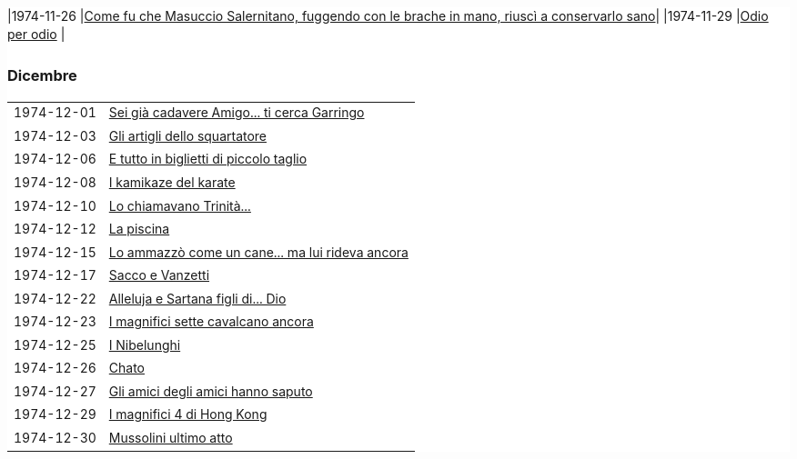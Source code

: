 |1974-11-26 |[Come fu che Masuccio Salernitano, fuggendo con le brache in mano, riuscì a conservarlo sano](https://www.imdb.com/title/tt0069908/)|
|1974-11-29 |[Odio per odio](https://www.imdb.com/title/tt0062065/)                                      |

### Dicembre


|           |                                                |
|:----------|:-----------------------------------------------|
|1974-12-01 |[Sei già cadavere Amigo... ti cerca Garringo](https://www.imdb.com/title/tt0065367/)|
|1974-12-03 |[Gli artigli dello squartatore](https://www.imdb.com/title/tt0067176/)|
|1974-12-06 |[E tutto in biglietti di piccolo taglio](https://www.imdb.com/title/tt0068617/)|
|1974-12-08 |[I kamikaze del karate](https://www.imdb.com/title/tt0068372/)|
|1974-12-10 |[Lo chiamavano Trinità...](https://www.imdb.com/title/tt0067355/)|
|1974-12-12 |[La piscina](https://www.imdb.com/title/tt0064816/)|
|1974-12-15 |[Lo ammazzò come un cane... ma lui rideva ancora](https://www.imdb.com/title/tt0182293/)|
|1974-12-17 |[Sacco e Vanzetti](https://www.imdb.com/title/tt0067698/)|
|1974-12-22 |[Alleluja e Sartana figli di... Dio](https://www.imdb.com/title/tt0068723/)|
|1974-12-23 |[I magnifici sette cavalcano ancora](https://www.imdb.com/title/tt0068897/)|
|1974-12-25 |[I Nibelunghi](https://www.imdb.com/title/tt0060749/)|
|1974-12-26 |[Chato](https://www.imdb.com/title/tt0066907/)  |
|1974-12-27 |[Gli amici degli amici hanno saputo](https://www.imdb.com/title/tt0204812/)|
|1974-12-29 |[I magnifici 4 di Hong Kong](https://www.imdb.com/title/tt0191127/)|
|1974-12-30 |[Mussolini ultimo atto](https://www.imdb.com/title/tt0071880/)|

[^1]: Fonti: [Calendario 1973](/1973/01/01/calendario-1973/), [Calendario 1974](/1974/01/01/calendario-1974/), [Rubrica 1973](/1973/01/01/rubrica-1973/), [Rubrica 1974-75](/1974/01/01/rubrica-1974-75/)

